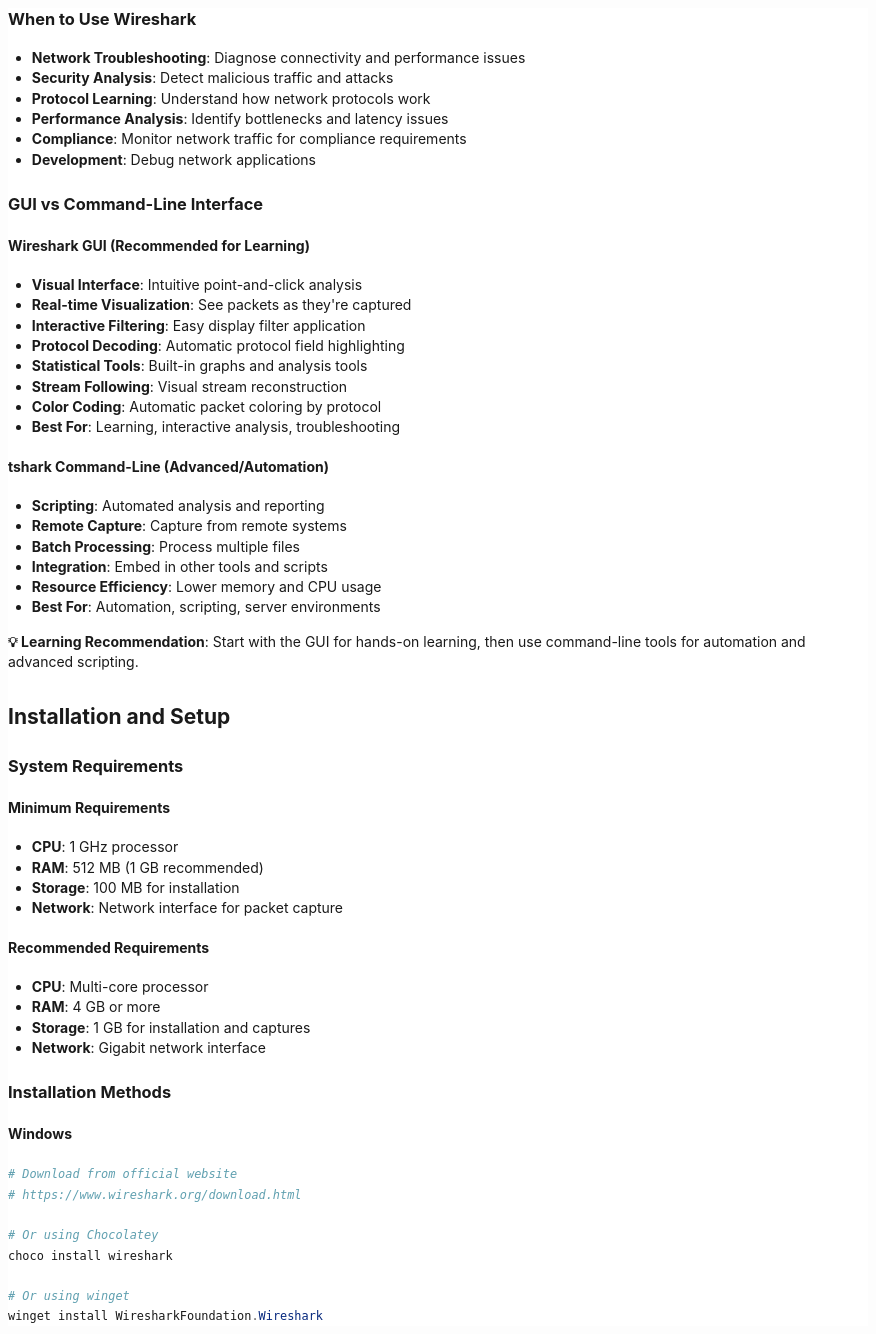 ### When to Use Wireshark

- **Network Troubleshooting**: Diagnose connectivity and performance issues
- **Security Analysis**: Detect malicious traffic and attacks
- **Protocol Learning**: Understand how network protocols work
- **Performance Analysis**: Identify bottlenecks and latency issues
- **Compliance**: Monitor network traffic for compliance requirements
- **Development**: Debug network applications

### GUI vs Command-Line Interface

#### **Wireshark GUI (Recommended for Learning)**
- **Visual Interface**: Intuitive point-and-click analysis
- **Real-time Visualization**: See packets as they're captured
- **Interactive Filtering**: Easy display filter application
- **Protocol Decoding**: Automatic protocol field highlighting
- **Statistical Tools**: Built-in graphs and analysis tools
- **Stream Following**: Visual stream reconstruction
- **Color Coding**: Automatic packet coloring by protocol
- **Best For**: Learning, interactive analysis, troubleshooting

#### **tshark Command-Line (Advanced/Automation)**
- **Scripting**: Automated analysis and reporting
- **Remote Capture**: Capture from remote systems
- **Batch Processing**: Process multiple files
- **Integration**: Embed in other tools and scripts
- **Resource Efficiency**: Lower memory and CPU usage
- **Best For**: Automation, scripting, server environments

**💡 Learning Recommendation**: Start with the GUI for hands-on learning, then use command-line tools for automation and advanced scripting.

## Installation and Setup

### System Requirements

#### Minimum Requirements
- **CPU**: 1 GHz processor
- **RAM**: 512 MB (1 GB recommended)
- **Storage**: 100 MB for installation
- **Network**: Network interface for packet capture

#### Recommended Requirements
- **CPU**: Multi-core processor
- **RAM**: 4 GB or more
- **Storage**: 1 GB for installation and captures
- **Network**: Gigabit network interface

### Installation Methods

#### Windows
```powershell
# Download from official website
# https://www.wireshark.org/download.html

# Or using Chocolatey
choco install wireshark

# Or using winget
winget install WiresharkFoundation.Wireshark
```
